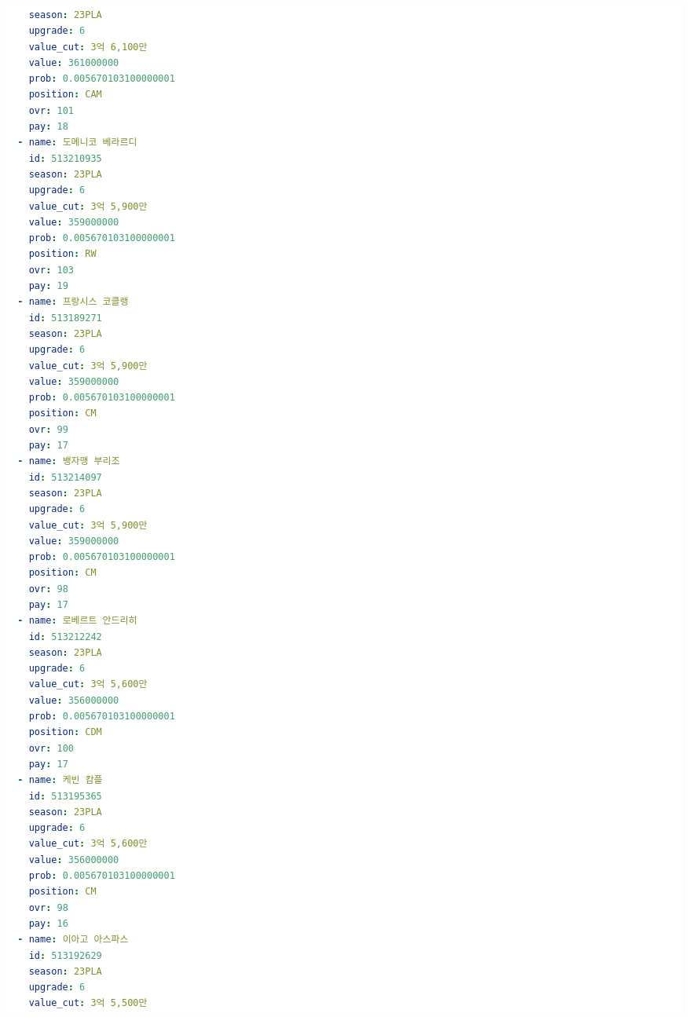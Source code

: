 ```yaml
    season: 23PLA
    upgrade: 6
    value_cut: 3억 6,100만
    value: 361000000
    prob: 0.005670103100000001
    position: CAM
    ovr: 101
    pay: 18
  - name: 도메니코 베라르디
    id: 513210935
    season: 23PLA
    upgrade: 6
    value_cut: 3억 5,900만
    value: 359000000
    prob: 0.005670103100000001
    position: RW
    ovr: 103
    pay: 19
  - name: 프랑시스 코클랭
    id: 513189271
    season: 23PLA
    upgrade: 6
    value_cut: 3억 5,900만
    value: 359000000
    prob: 0.005670103100000001
    position: CM
    ovr: 99
    pay: 17
  - name: 뱅자맹 부리조
    id: 513214097
    season: 23PLA
    upgrade: 6
    value_cut: 3억 5,900만
    value: 359000000
    prob: 0.005670103100000001
    position: CM
    ovr: 98
    pay: 17
  - name: 로베르트 안드리히
    id: 513212242
    season: 23PLA
    upgrade: 6
    value_cut: 3억 5,600만
    value: 356000000
    prob: 0.005670103100000001
    position: CDM
    ovr: 100
    pay: 17
  - name: 케빈 캄플
    id: 513195365
    season: 23PLA
    upgrade: 6
    value_cut: 3억 5,600만
    value: 356000000
    prob: 0.005670103100000001
    position: CM
    ovr: 98
    pay: 16
  - name: 이아고 아스파스
    id: 513192629
    season: 23PLA
    upgrade: 6
    value_cut: 3억 5,500만
```